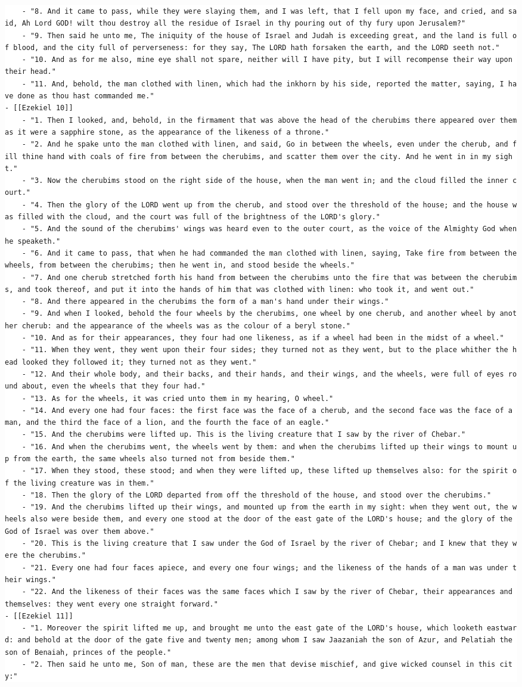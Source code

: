         - "8. And it came to pass, while they were slaying them, and I was left, that I fell upon my face, and cried, and said, Ah Lord GOD! wilt thou destroy all the residue of Israel in thy pouring out of thy fury upon Jerusalem?"
        - "9. Then said he unto me, The iniquity of the house of Israel and Judah is exceeding great, and the land is full of blood, and the city full of perverseness: for they say, The LORD hath forsaken the earth, and the LORD seeth not."
        - "10. And as for me also, mine eye shall not spare, neither will I have pity, but I will recompense their way upon their head."
        - "11. And, behold, the man clothed with linen, which had the inkhorn by his side, reported the matter, saying, I have done as thou hast commanded me."
    - [[Ezekiel 10]]
        - "1. Then I looked, and, behold, in the firmament that was above the head of the cherubims there appeared over them as it were a sapphire stone, as the appearance of the likeness of a throne."
        - "2. And he spake unto the man clothed with linen, and said, Go in between the wheels, even under the cherub, and fill thine hand with coals of fire from between the cherubims, and scatter them over the city. And he went in in my sight."
        - "3. Now the cherubims stood on the right side of the house, when the man went in; and the cloud filled the inner court."
        - "4. Then the glory of the LORD went up from the cherub, and stood over the threshold of the house; and the house was filled with the cloud, and the court was full of the brightness of the LORD's glory."
        - "5. And the sound of the cherubims' wings was heard even to the outer court, as the voice of the Almighty God when he speaketh."
        - "6. And it came to pass, that when he had commanded the man clothed with linen, saying, Take fire from between the wheels, from between the cherubims; then he went in, and stood beside the wheels."
        - "7. And one cherub stretched forth his hand from between the cherubims unto the fire that was between the cherubims, and took thereof, and put it into the hands of him that was clothed with linen: who took it, and went out."
        - "8. And there appeared in the cherubims the form of a man's hand under their wings."
        - "9. And when I looked, behold the four wheels by the cherubims, one wheel by one cherub, and another wheel by another cherub: and the appearance of the wheels was as the colour of a beryl stone."
        - "10. And as for their appearances, they four had one likeness, as if a wheel had been in the midst of a wheel."
        - "11. When they went, they went upon their four sides; they turned not as they went, but to the place whither the head looked they followed it; they turned not as they went."
        - "12. And their whole body, and their backs, and their hands, and their wings, and the wheels, were full of eyes round about, even the wheels that they four had."
        - "13. As for the wheels, it was cried unto them in my hearing, O wheel."
        - "14. And every one had four faces: the first face was the face of a cherub, and the second face was the face of a man, and the third the face of a lion, and the fourth the face of an eagle."
        - "15. And the cherubims were lifted up. This is the living creature that I saw by the river of Chebar."
        - "16. And when the cherubims went, the wheels went by them: and when the cherubims lifted up their wings to mount up from the earth, the same wheels also turned not from beside them."
        - "17. When they stood, these stood; and when they were lifted up, these lifted up themselves also: for the spirit of the living creature was in them."
        - "18. Then the glory of the LORD departed from off the threshold of the house, and stood over the cherubims."
        - "19. And the cherubims lifted up their wings, and mounted up from the earth in my sight: when they went out, the wheels also were beside them, and every one stood at the door of the east gate of the LORD's house; and the glory of the God of Israel was over them above."
        - "20. This is the living creature that I saw under the God of Israel by the river of Chebar; and I knew that they were the cherubims."
        - "21. Every one had four faces apiece, and every one four wings; and the likeness of the hands of a man was under their wings."
        - "22. And the likeness of their faces was the same faces which I saw by the river of Chebar, their appearances and themselves: they went every one straight forward."
    - [[Ezekiel 11]]
        - "1. Moreover the spirit lifted me up, and brought me unto the east gate of the LORD's house, which looketh eastward: and behold at the door of the gate five and twenty men; among whom I saw Jaazaniah the son of Azur, and Pelatiah the son of Benaiah, princes of the people."
        - "2. Then said he unto me, Son of man, these are the men that devise mischief, and give wicked counsel in this city:"